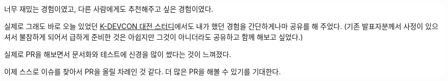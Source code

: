 너무 재밌는 경험이였고, 다른 사람에게도 추천해주고 싶은 경험이였다.

실제로 그래도 바로 오늘 있었던 [K-DEVCON 대전 스터디](https://k-devcon.tistory.com/entry/Review-2023-11-25-K-DEVCON-DAEJEON-%EC%8A%A4%ED%84%B0%EB%94%94-%ED%9B%84%EA%B8%B0)에서도 내가 했던 경험을 간단하게나마 공유를 해 주었다.
(기존 발표자분께서 사정이 있으셔서 불참하게 되어서 급하게 준비한 것은 아쉽지만 그것이 아니더라도 공유하고 함께 해보고 싶었다.)

실제로 PR을 해보면서 문서화와 테스트에 신경을 많이 썼다는 것이 느껴졌다.

이제 스스로 이슈를 찾아서 PR을 올릴 차례인 것 같다. 더 많은 PR을 해볼 수 있기를 기대한다.
